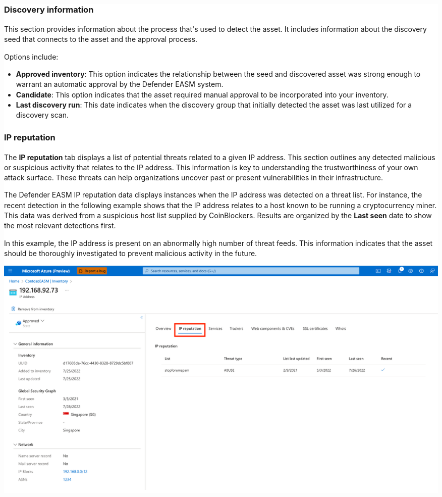 ### Discovery information

This section provides information about the process that's used to detect the asset. It includes information about the discovery seed that connects to the asset and the approval process.

Options include:
- **Approved inventory**: This option indicates the relationship between the seed and discovered asset was strong enough to warrant an automatic approval by the Defender EASM system. 
- **Candidate**: This option indicates that the asset required manual approval to be incorporated into your inventory.
- **Last discovery run**: This date indicates when the discovery group that initially detected the asset was last utilized for a discovery scan.

### IP reputation

The **IP reputation** tab displays a list of potential threats related to a given IP address. This section outlines any detected malicious or suspicious activity that relates to the IP address. This information is key to understanding the trustworthiness of your own attack surface. These threats can help organizations uncover past or present vulnerabilities in their infrastructure.

The Defender EASM IP reputation data displays instances when the IP address was detected on a threat list. For instance, the recent detection in the following example shows that the IP address relates to a host known to be running a cryptocurrency miner. This data was derived from a suspicious host list supplied by CoinBlockers. Results are organized by the **Last seen** date to show the most relevant detections first.

In this example, the IP address is present on an abnormally high number of threat feeds. This information indicates that the asset should be thoroughly investigated to prevent malicious activity in the future.

![Screenshot that shows the asset details page IP reputation tab.](media/Inventory_4.png)

